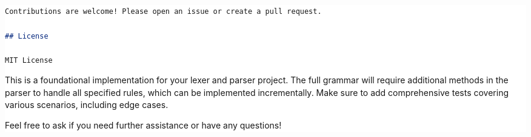 ```markdown
Contributions are welcome! Please open an issue or create a pull request.

## License

MIT License
```

This is a foundational implementation for your lexer and parser project. The full grammar will require additional methods in the parser to handle all specified rules, which can be implemented incrementally. Make sure to add comprehensive tests covering various scenarios, including edge cases.

Feel free to ask if you need further assistance or have any questions!